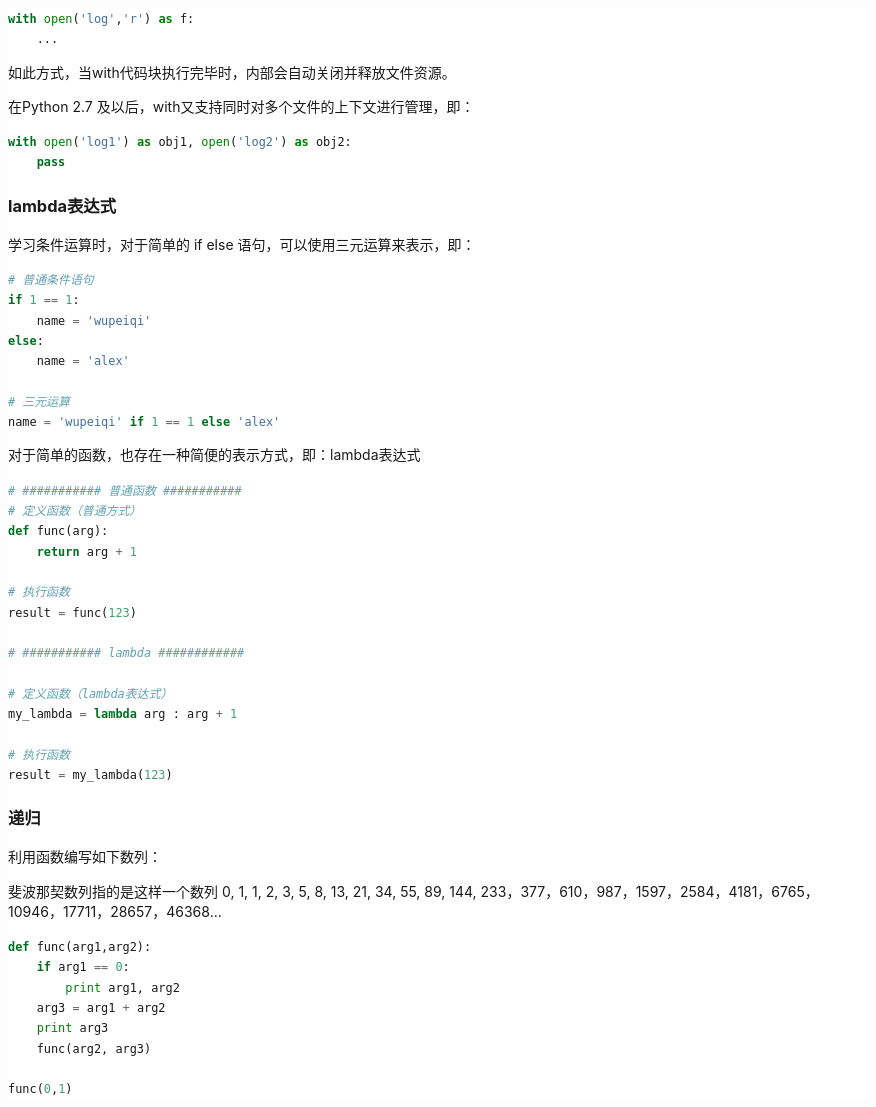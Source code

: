 ```python
with open('log','r') as f:
    ...
```

如此方式，当with代码块执行完毕时，内部会自动关闭并释放文件资源。

在Python 2.7 及以后，with又支持同时对多个文件的上下文进行管理，即：

```python
with open('log1') as obj1, open('log2') as obj2:
    pass
```

### lambda表达式

学习条件运算时，对于简单的 if else 语句，可以使用三元运算来表示，即：

```python
# 普通条件语句
if 1 == 1:
    name = 'wupeiqi'
else:
    name = 'alex'
    
# 三元运算
name = 'wupeiqi' if 1 == 1 else 'alex'
```

对于简单的函数，也存在一种简便的表示方式，即：lambda表达式

```python
# ########### 普通函数 ###########
# 定义函数（普通方式）
def func(arg):
    return arg + 1
    
# 执行函数
result = func(123)
    
# ########### lambda ############
    
# 定义函数（lambda表达式）
my_lambda = lambda arg : arg + 1
    
# 执行函数
result = my_lambda(123)
```

### 递归

利用函数编写如下数列：

斐波那契数列指的是这样一个数列 0, 1, 1, 2, 3, 5, 8, 13, 21, 34, 55, 89, 144, 233，377，610，987，1597，2584，4181，6765，10946，17711，28657，46368...

```python
def func(arg1,arg2):
    if arg1 == 0:
        print arg1, arg2
    arg3 = arg1 + arg2
    print arg3
    func(arg2, arg3)
  
func(0,1)
```
